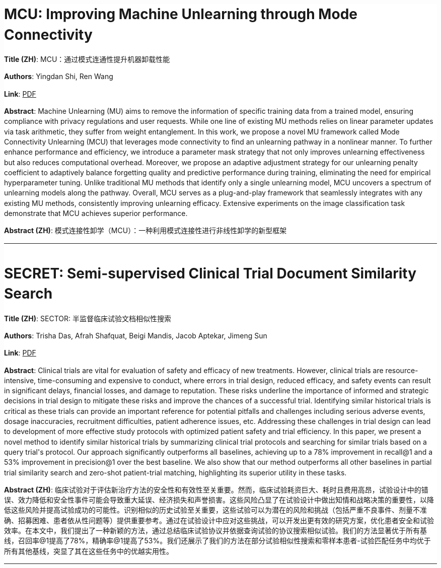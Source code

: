 # MCU: Improving Machine Unlearning through Mode Connectivity 

**Title (ZH)**: MCU：通过模式连通性提升机器卸载性能 

**Authors**: Yingdan Shi, Ren Wang  

**Link**: [PDF](https://arxiv.org/pdf/2505.10859)  

**Abstract**: Machine Unlearning (MU) aims to remove the information of specific training data from a trained model, ensuring compliance with privacy regulations and user requests. While one line of existing MU methods relies on linear parameter updates via task arithmetic, they suffer from weight entanglement. In this work, we propose a novel MU framework called Mode Connectivity Unlearning (MCU) that leverages mode connectivity to find an unlearning pathway in a nonlinear manner. To further enhance performance and efficiency, we introduce a parameter mask strategy that not only improves unlearning effectiveness but also reduces computational overhead. Moreover, we propose an adaptive adjustment strategy for our unlearning penalty coefficient to adaptively balance forgetting quality and predictive performance during training, eliminating the need for empirical hyperparameter tuning. Unlike traditional MU methods that identify only a single unlearning model, MCU uncovers a spectrum of unlearning models along the pathway. Overall, MCU serves as a plug-and-play framework that seamlessly integrates with any existing MU methods, consistently improving unlearning efficacy. Extensive experiments on the image classification task demonstrate that MCU achieves superior performance. 

**Abstract (ZH)**: 模式连接性卸学（MCU）：一种利用模式连接性进行非线性卸学的新型框架 

---
# SECRET: Semi-supervised Clinical Trial Document Similarity Search 

**Title (ZH)**: SECTOR: 半监督临床试验文档相似性搜索 

**Authors**: Trisha Das, Afrah Shafquat, Beigi Mandis, Jacob Aptekar, Jimeng Sun  

**Link**: [PDF](https://arxiv.org/pdf/2505.10780)  

**Abstract**: Clinical trials are vital for evaluation of safety and efficacy of new treatments. However, clinical trials are resource-intensive, time-consuming and expensive to conduct, where errors in trial design, reduced efficacy, and safety events can result in significant delays, financial losses, and damage to reputation. These risks underline the importance of informed and strategic decisions in trial design to mitigate these risks and improve the chances of a successful trial. Identifying similar historical trials is critical as these trials can provide an important reference for potential pitfalls and challenges including serious adverse events, dosage inaccuracies, recruitment difficulties, patient adherence issues, etc. Addressing these challenges in trial design can lead to development of more effective study protocols with optimized patient safety and trial efficiency. In this paper, we present a novel method to identify similar historical trials by summarizing clinical trial protocols and searching for similar trials based on a query trial's protocol. Our approach significantly outperforms all baselines, achieving up to a 78% improvement in recall@1 and a 53% improvement in precision@1 over the best baseline. We also show that our method outperforms all other baselines in partial trial similarity search and zero-shot patient-trial matching, highlighting its superior utility in these tasks. 

**Abstract (ZH)**: 临床试验对于评估新治疗方法的安全性和有效性至关重要。然而，临床试验耗资巨大、耗时且费用高昂，试验设计中的错误、效力降低和安全性事件可能会导致重大延误、经济损失和声誉损害。这些风险凸显了在试验设计中做出知情和战略决策的重要性，以降低这些风险并提高试验成功的可能性。识别相似的历史试验至关重要，这些试验可以为潜在的风险和挑战（包括严重不良事件、剂量不准确、招募困难、患者依从性问题等）提供重要参考。通过在试验设计中应对这些挑战，可以开发出更有效的研究方案，优化患者安全和试验效率。在本文中，我们提出了一种新颖的方法，通过总结临床试验协议并依据查询试验的协议搜索相似试验。我们的方法显著优于所有基线，召回率@1提高了78%，精确率@1提高了53%。我们还展示了我们的方法在部分试验相似性搜索和零样本患者-试验匹配任务中均优于所有其他基线，突显了其在这些任务中的优越实用性。 

---